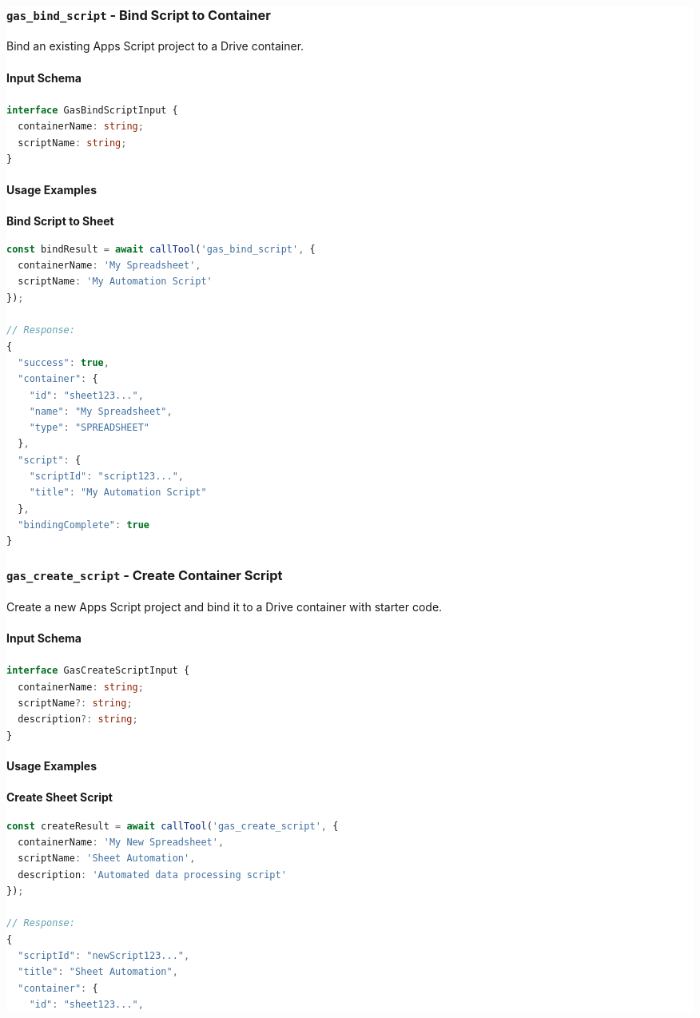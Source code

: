 ### `gas_bind_script` - Bind Script to Container

Bind an existing Apps Script project to a Drive container.

#### Input Schema
```typescript
interface GasBindScriptInput {
  containerName: string;
  scriptName: string;
}
```

#### Usage Examples

**Bind Script to Sheet**
```typescript
const bindResult = await callTool('gas_bind_script', {
  containerName: 'My Spreadsheet',
  scriptName: 'My Automation Script'
});

// Response:
{
  "success": true,
  "container": {
    "id": "sheet123...",
    "name": "My Spreadsheet",
    "type": "SPREADSHEET"
  },
  "script": {
    "scriptId": "script123...",
    "title": "My Automation Script"
  },
  "bindingComplete": true
}
```

### `gas_create_script` - Create Container Script

Create a new Apps Script project and bind it to a Drive container with starter code.

#### Input Schema
```typescript
interface GasCreateScriptInput {
  containerName: string;
  scriptName?: string;
  description?: string;
}
```

#### Usage Examples

**Create Sheet Script**
```typescript
const createResult = await callTool('gas_create_script', {
  containerName: 'My New Spreadsheet',
  scriptName: 'Sheet Automation',
  description: 'Automated data processing script'
});

// Response:
{
  "scriptId": "newScript123...",
  "title": "Sheet Automation",
  "container": {
    "id": "sheet123...",
```